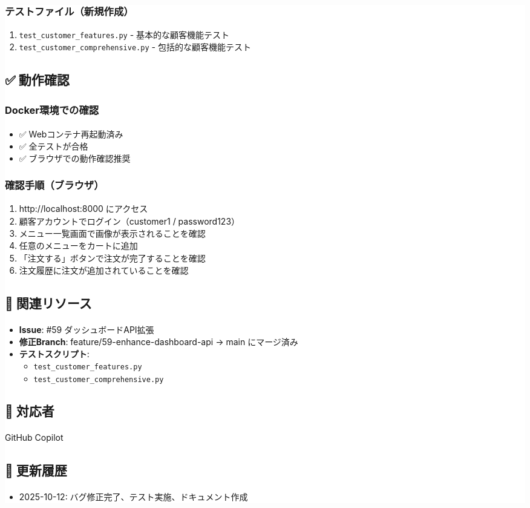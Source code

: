 ### テストファイル（新規作成）
1. `test_customer_features.py` - 基本的な顧客機能テスト
2. `test_customer_comprehensive.py` - 包括的な顧客機能テスト

## ✅ 動作確認

### Docker環境での確認
- ✅ Webコンテナ再起動済み
- ✅ 全テストが合格
- ✅ ブラウザでの動作確認推奨

### 確認手順（ブラウザ）
1. http://localhost:8000 にアクセス
2. 顧客アカウントでログイン（customer1 / password123）
3. メニュー一覧画面で画像が表示されることを確認
4. 任意のメニューをカートに追加
5. 「注文する」ボタンで注文が完了することを確認
6. 注文履歴に注文が追加されていることを確認

## 📌 関連リソース

- **Issue**: #59 ダッシュボードAPI拡張
- **修正Branch**: feature/59-enhance-dashboard-api → main にマージ済み
- **テストスクリプト**: 
  - `test_customer_features.py`
  - `test_customer_comprehensive.py`

## 👤 対応者
GitHub Copilot

## 📅 更新履歴
- 2025-10-12: バグ修正完了、テスト実施、ドキュメント作成
